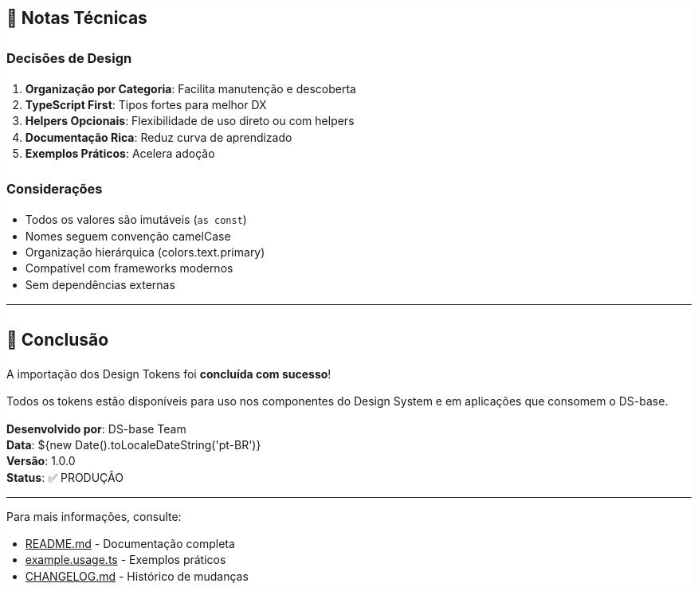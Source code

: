 
## 📝 Notas Técnicas

### Decisões de Design

1. **Organização por Categoria**: Facilita manutenção e descoberta
2. **TypeScript First**: Tipos fortes para melhor DX
3. **Helpers Opcionais**: Flexibilidade de uso direto ou com helpers
4. **Documentação Rica**: Reduz curva de aprendizado
5. **Exemplos Práticos**: Acelera adoção

### Considerações

- Todos os valores são imutáveis (`as const`)
- Nomes seguem convenção camelCase
- Organização hierárquica (colors.text.primary)
- Compatível com frameworks modernos
- Sem dependências externas

---

## 🎉 Conclusão

A importação dos Design Tokens foi **concluída com sucesso**! 

Todos os tokens estão disponíveis para uso nos componentes do Design System e em aplicações que consomem o DS-base.

**Desenvolvido por**: DS-base Team  
**Data**: ${new Date().toLocaleDateString('pt-BR')}  
**Versão**: 1.0.0  
**Status**: ✅ PRODUÇÃO

---

Para mais informações, consulte:
- [README.md](./src/tokens/README.md) - Documentação completa
- [example.usage.ts](./src/tokens/example.usage.ts) - Exemplos práticos
- [CHANGELOG.md](./src/tokens/CHANGELOG.md) - Histórico de mudanças



